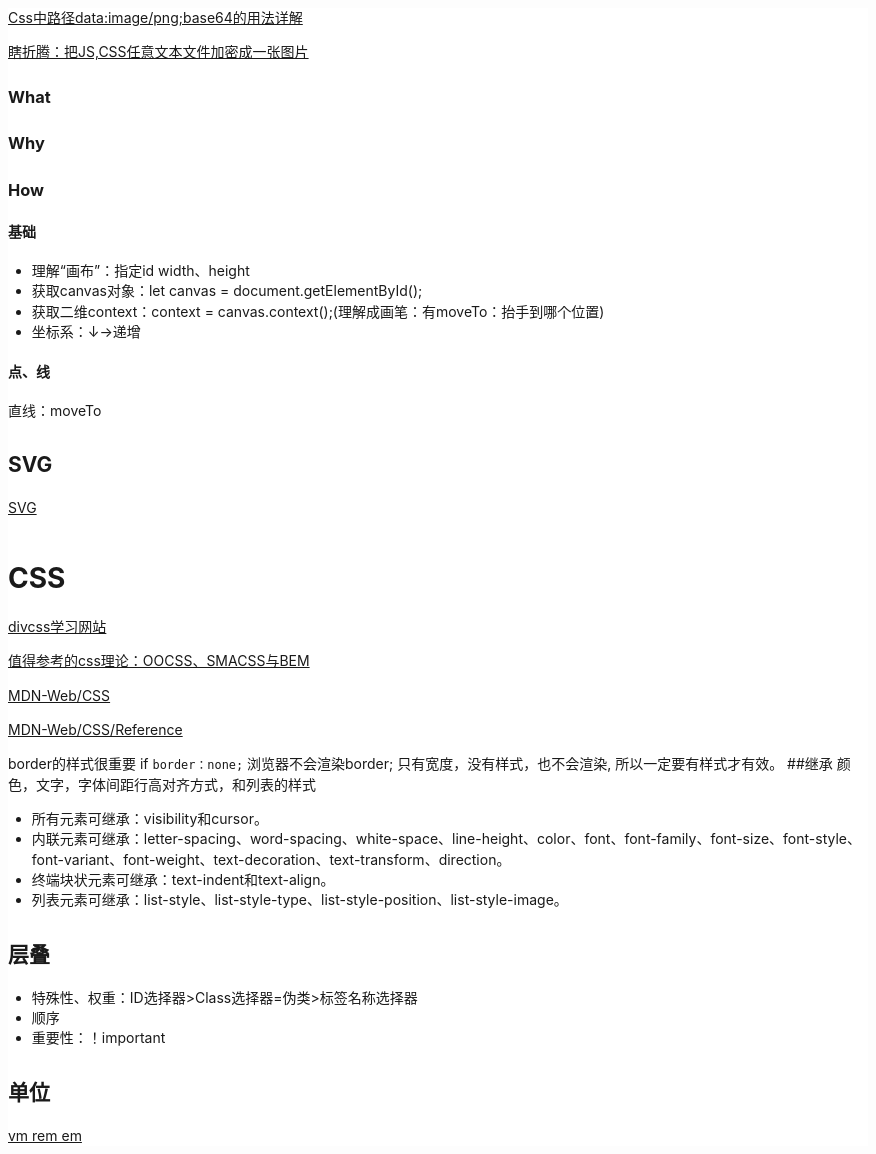 [Css中路径data:image/png;base64的用法详解](http://www.aimks.com/css-path-data-image-png-usage-base64.html)

[瞎折腾：把JS,CSS任意文本文件加密成一张图片](https://juejin.im/entry/5a41b3d66fb9a045154421cb?utm_medium=fe&utm_source=weixinqun)


### What
### Why 
### How
#### 基础
- 理解“画布”：指定id width、height
- 获取canvas对象：let canvas = document.getElementById();
- 获取二维context：context = canvas.context();(理解成画笔：有moveTo：抬手到哪个位置)
- 坐标系：↓→递增

#### 点、线
直线：moveTo


## SVG
[SVG](https://aotu.io/notes/2015/11/20/svg-I-know/)

# CSS
[divcss学习网站](http://www.divcss5.com/)

[值得参考的css理论：OOCSS、SMACSS与BEM](https://segmentfault.com/a/1190000000704006)

[MDN-Web/CSS](https://developer.mozilla.org/zh-CN/docs/Web/CSS)

[MDN-Web/CSS/Reference](https://developer.mozilla.org/zh-CN/docs/Web/CSS/Reference)

border的样式很重要
if `border：none;` 浏览器不会渲染border; 只有宽度，没有样式，也不会渲染, 所以一定要有样式才有效。 
##继承
颜色，文字，字体间距行高对齐方式，和列表的样式

- 所有元素可继承：visibility和cursor。
- 内联元素可继承：letter-spacing、word-spacing、white-space、line-height、color、font、font-family、font-size、font-style、font-variant、font-weight、text-decoration、text-transform、direction。
- 终端块状元素可继承：text-indent和text-align。
- 列表元素可继承：list-style、list-style-type、list-style-position、list-style-image。

## 层叠
- 特殊性、权重：ID选择器>Class选择器=伪类>标签名称选择器
- 顺序
- 重要性：！important

## 单位
[vm rem em](https://zhuanlan.zhihu.com/p/30413803?group_id=906220704115974144)
